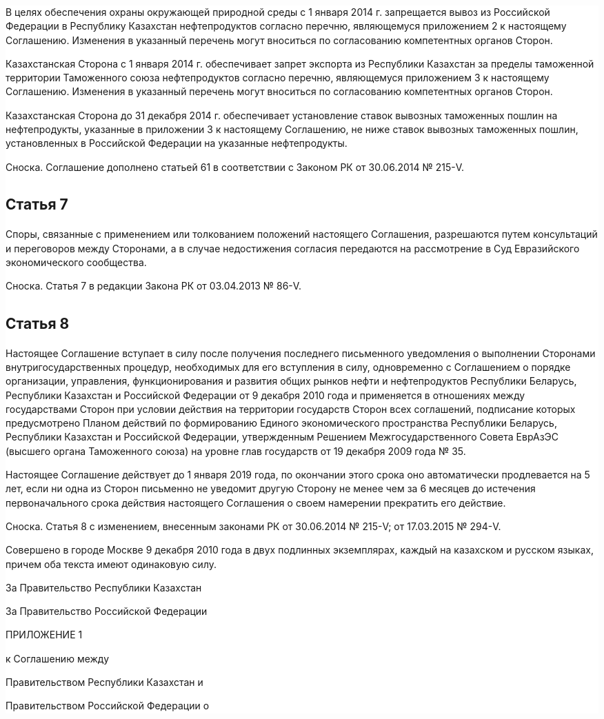 В целях обеспечения охраны окружающей природной среды с 1 января 2014 г. запрещается вывоз из Российской Федерации в Республику Казахстан нефтепродуктов согласно перечню, являющемуся приложением 2 к настоящему Соглашению. Изменения в указанный перечень могут вноситься по согласованию компетентных органов Сторон.

Казахстанская Сторона с 1 января 2014 г. обеспечивает запрет экспорта из Республики Казахстан за пределы таможенной территории Таможенного союза нефтепродуктов согласно перечню, являющемуся приложением 3 к настоящему Соглашению. Изменения в указанный перечень могут вноситься по согласованию компетентных органов Сторон.

Казахстанская Сторона до 31 декабря 2014 г. обеспечивает установление ставок вывозных таможенных пошлин на нефтепродукты, указанные в приложении 3 к настоящему Соглашению, не ниже ставок вывозных таможенных пошлин, установленных в Российской Федерации на указанные нефтепродукты.

Сноска. Соглашение дополнено статьей 61 в соответствии с Законом РК от 30.06.2014 № 215-V.

## Статья 7

Споры, связанные с применением или толкованием положений настоящего Соглашения, разрешаются путем консультаций и переговоров между Сторонами, а в случае недостижения согласия передаются на рассмотрение в Суд Евразийского экономического сообщества.

Сноска. Статья 7 в редакции Закона РК от 03.04.2013 № 86-V.

## Статья 8

Настоящее Соглашение вступает в силу после получения последнего письменного уведомления о выполнении Сторонами внутригосударственных процедур, необходимых для его вступления в силу, одновременно с Соглашением о порядке организации, управления, функционирования и развития общих рынков нефти и нефтепродуктов Республики Беларусь, Республики Казахстан и Российской Федерации от 9 декабря 2010 года и применяется в отношениях между государствами Сторон при условии действия на территории государств Сторон всех соглашений, подписание которых предусмотрено Планом действий по формированию Единого экономического пространства Республики Беларусь, Республики Казахстан и Российской Федерации, утвержденным Решением Межгосударственного Совета ЕврАзЭС (высшего органа Таможенного союза) на уровне глав государств от 19 декабря 2009 года № 35.

Настоящее Соглашение действует до 1 января 2019 года, по окончании этого срока оно автоматически продлевается на 5 лет, если ни одна из Сторон письменно не уведомит другую Сторону не менее чем за 6 месяцев до истечения первоначального срока действия настоящего Соглашения о своем намерении прекратить его действие.

Сноска. Статья 8 с изменением, внесенным законами РК от 30.06.2014 № 215-V; от 17.03.2015 № 294-V.

Совершено в городе Москве 9 декабря 2010 года в двух подлинных экземплярах, каждый на казахском и русском языках, причем оба текста имеют одинаковую силу.

За Правительство Республики Казахстан

За Правительство Российской Федерации

ПРИЛОЖЕНИЕ 1

к Соглашению между

Правительством Республики Казахстан и

Правительством Российской Федерации о
